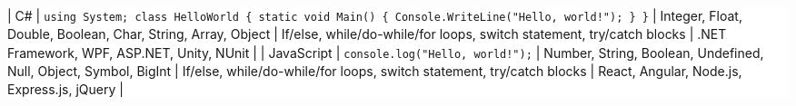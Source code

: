 | C#                   | `using System; class HelloWorld { static void Main() { Console.WriteLine("Hello, world!"); } }` | Integer, Float, Double, Boolean, Char, String, Array, Object                                               | If/else, while/do-while/for loops, switch statement, try/catch blocks                                                                                                                                                                                                                                                                                                                                                                                                                                                                                                                                                                                                                                                                                                                                                                                                                                                                                       | .NET Framework, WPF, ASP.NET, Unity, NUnit                                                                                                                                                                                                                                                                                                                                                                                                                                                                                                                                                                                                                                                                                                                                                                                                                                                                                                       |
| JavaScript           | `console.log("Hello, world!");`                                   | Number, String, Boolean, Undefined, Null, Object, Symbol, BigInt                                          | If/else, while/do-while/for loops, switch statement, try/catch blocks                                                                                                                                                                                                                                                                                                                                                                                                                                                                                                                                                                                                                                                                                                                                                                                                                                                                                       | React, Angular, Node.js, Express.js, jQuery                                                                                                                                                                                                                                                                                                                                                                                                                                                                                                                                                                                                                                                                                                                                                                                                                                                                                                       |